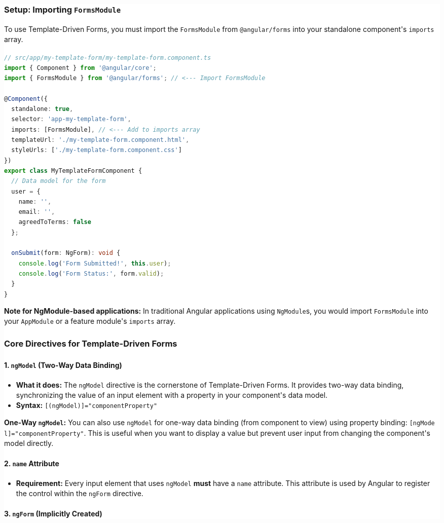 ### Setup: Importing `FormsModule`

To use Template-Driven Forms, you must import the `FormsModule` from `@angular/forms` into your standalone component's `imports` array.

```typescript
// src/app/my-template-form/my-template-form.component.ts
import { Component } from '@angular/core';
import { FormsModule } from '@angular/forms'; // <--- Import FormsModule

@Component({
  standalone: true,
  selector: 'app-my-template-form',
  imports: [FormsModule], // <--- Add to imports array
  templateUrl: './my-template-form.component.html',
  styleUrls: ['./my-template-form.component.css']
})
export class MyTemplateFormComponent {
  // Data model for the form
  user = {
    name: '',
    email: '',
    agreedToTerms: false
  };

  onSubmit(form: NgForm): void {
    console.log('Form Submitted!', this.user);
    console.log('Form Status:', form.valid);
  }
}
```

**Note for NgModule-based applications:** In traditional Angular applications using `NgModule`s, you would import `FormsModule` into your `AppModule` or a feature module's `imports` array.

### Core Directives for Template-Driven Forms

#### 1. `ngModel` (Two-Way Data Binding)

*   **What it does:** The `ngModel` directive is the cornerstone of Template-Driven Forms. It provides two-way data binding, synchronizing the value of an input element with a property in your component's data model.
*   **Syntax:** `[(ngModel)]="componentProperty"`

**One-Way `ngModel`:** You can also use `ngModel` for one-way data binding (from component to view) using property binding: `[ngModel]="componentProperty"`. This is useful when you want to display a value but prevent user input from changing the component's model directly.

#### 2. `name` Attribute

*   **Requirement:** Every input element that uses `ngModel` **must** have a `name` attribute. This attribute is used by Angular to register the control within the `ngForm` directive.

#### 3. `ngForm` (Implicitly Created)
